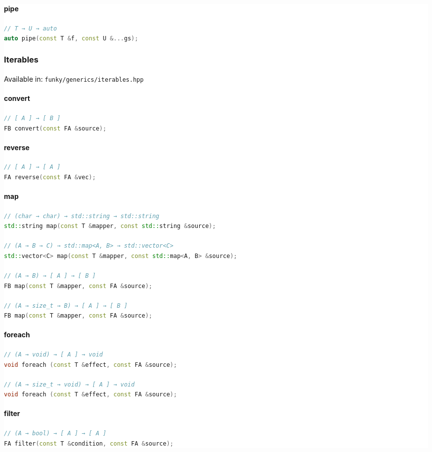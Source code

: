 #### pipe

```cpp
// T → U → auto
auto pipe(const T &f, const U &...gs);
```

### Iterables

Available in: `funky/generics/iterables.hpp`

#### convert

```cpp
// [ A ] → [ B ]
FB convert(const FA &source);
```

#### reverse

```cpp
// [ A ] → [ A ]
FA reverse(const FA &vec);
```

#### map

```cpp
// (char → char) → std::string → std::string
std::string map(const T &mapper, const std::string &source);

// (A → B → C) → std::map<A, B> → std::vector<C>
std::vector<C> map(const T &mapper, const std::map<A, B> &source);

// (A → B) → [ A ] → [ B ]
FB map(const T &mapper, const FA &source);

// (A → size_t → B) → [ A ] → [ B ]
FB map(const T &mapper, const FA &source);
```

#### foreach

```cpp
// (A → void) → [ A ] → void
void foreach (const T &effect, const FA &source);

// (A → size_t → void) → [ A ] → void
void foreach (const T &effect, const FA &source);
```

#### filter

```cpp
// (A → bool) → [ A ] → [ A ]
FA filter(const T &condition, const FA &source);
```
